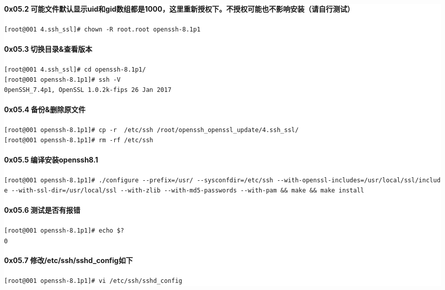 #### 0x05.2  可能文件默认显示uid和gid数组都是1000，这里重新授权下。不授权可能也不影响安装（请自行测试）

```shell
[root@001 4.ssh_ssl]# chown -R root.root openssh-8.1p1
```

#### 0x05.3  切换目录&查看版本

```shell
[root@001 4.ssh_ssl]# cd openssh-8.1p1/
[root@001 openssh-8.1p1]# ssh -V
0penSSH_7.4p1, OpenSSL 1.0.2k-fips 26 Jan 2017
```

#### 0x05.4 备份&删除原文件

```shell
[root@001 openssh-8.1p1]# cp -r  /etc/ssh /root/openssh_openssl_update/4.ssh_ssl/
[root@001 openssh-8.1p1]# rm -rf /etc/ssh
```

#### 0x05.5  编译安装openssh8.1

```shell
[root@001 openssh-8.1p1]# ./configure --prefix=/usr/ --sysconfdir=/etc/ssh --with-openssl-includes=/usr/local/ssl/include --with-ssl-dir=/usr/local/ssl --with-zlib --with-md5-passwords --with-pam && make && make install
```

#### 0x05.6  测试是否有报错

```shell
[root@001 openssh-8.1p1]# echo $?
0
```

#### 0x05.7  修改/etc/ssh/sshd_config如下

```shell
[root@001 openssh-8.1p1]# vi /etc/ssh/sshd_config
```
